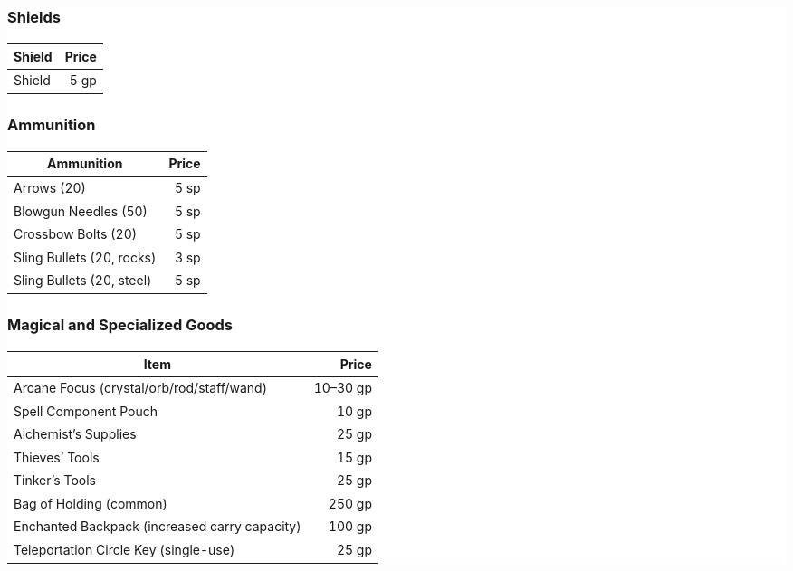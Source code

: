 ### Shields
|Shield|Price|
|---|--:|
|Shield|5 gp|

### Ammunition
|Ammunition|Price|
|---|--:|
|Arrows (20)|5 sp|
|Blowgun Needles (50)|5 sp|
|Crossbow Bolts (20)|5 sp|
|Sling Bullets (20, rocks)|3 sp|
|Sling Bullets (20, steel)|5 sp|

### Magical and Specialized Goods
|Item|Price|
|---|--:|
|Arcane Focus (crystal/orb/rod/staff/wand)|10–30 gp|
|Spell Component Pouch|10 gp|
|Alchemist’s Supplies|25 gp|
|Thieves’ Tools|15 gp|
|Tinker’s Tools|25 gp|
|Bag of Holding (common)|250 gp|
|Enchanted Backpack (increased carry capacity)|100 gp|
|Teleportation Circle Key (single-use)|25 gp|